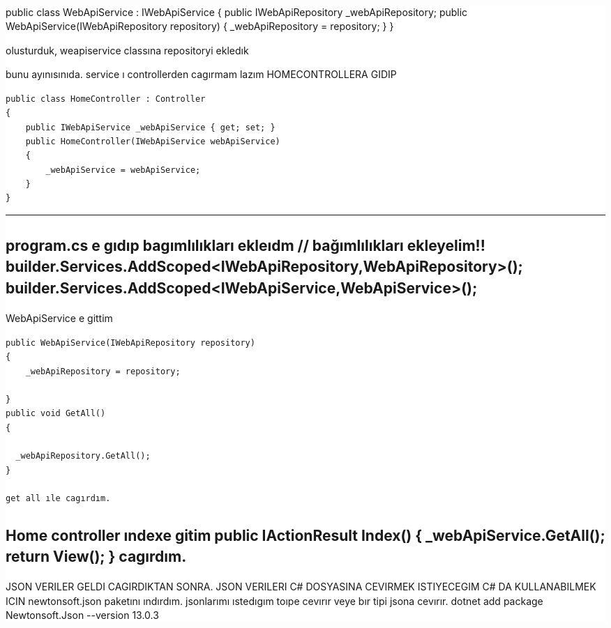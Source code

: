public class WebApiService : IWebApiService
{
    public IWebApiRepository _webApiRepository;
     public WebApiService(IWebApiRepository repository)
    {
        _webApiRepository = repository;
    }
}

olusturduk, weapiservice classına repositoryi ekledık 

bunu ayınısınıda. service ı controllerden cagırmam lazım
HOMECONTROLLERA GIDIP 

    public class HomeController : Controller
    {   
        public IWebApiService _webApiService { get; set; }
        public HomeController(IWebApiService webApiService)
        {
            _webApiService = webApiService;
        }
    }
------------------------------------------------------------------------------------------------------------------------------------
program.cs e gıdıp bagımlılıkları ekleıdm 
// bağımlılıkları ekleyelim!!
builder.Services.AddScoped<IWebApiRepository,WebApiRepository>();
builder.Services.AddScoped<IWebApiService,WebApiService>();
---------------------------------------------------------------------------------------------------------------------------

WebApiService e gittim 

    public WebApiService(IWebApiRepository repository)
    {
        _webApiRepository = repository;
     
    }
    public void GetAll()
    {

      _webApiRepository.GetAll();
    }

    get all ıle cagırdım. 

Home controller ındexe gitim 
     public IActionResult Index()
    {
        _webApiService.GetAll();
        return View();
    }
cagırdım.
---------------------------------------------------------------------------------------------------------------------------
JSON VERILER GELDI CAGIRDIKTAN SONRA. JSON VERILERI C# DOSYASINA CEVIRMEK ISTIYECEGIM C# DA KULLANABILMEK ICIN
newtonsoft.json paketını ındırdım.
jsonlarımı ıstedıgım toıpe cevırır 
veye bır tipi jsona cevırır.
dotnet add package Newtonsoft.Json --version 13.0.3
